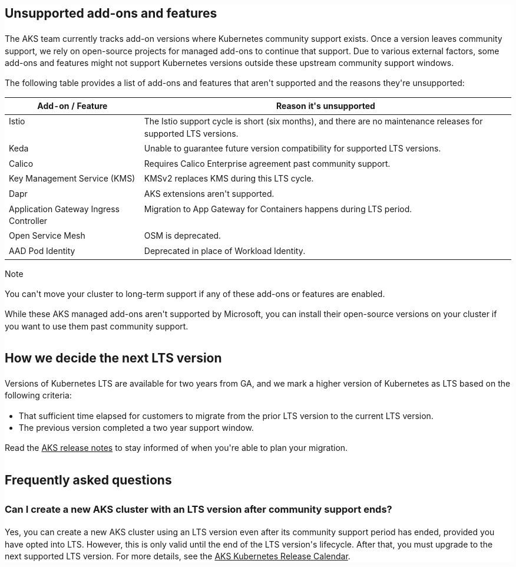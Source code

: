 ## Unsupported add-ons and features

The AKS team currently tracks add-on versions where Kubernetes community support exists. Once a version leaves community support, we rely on open-source projects for managed add-ons to continue that support. Due to various external factors, some add-ons and features might not support Kubernetes versions outside these upstream community support windows.

The following table provides a list of add-ons and features that aren't supported and the reasons they're unsupported:

|  Add-on / Feature | Reason it's unsupported |
|---|---|
| Istio |  The Istio support cycle is short (six months), and there are no maintenance releases for supported LTS versions. |
| Keda | Unable to guarantee future version compatibility for supported LTS versions. |
| Calico  |  Requires Calico Enterprise agreement past community support. |
| Key Management Service (KMS) | KMSv2 replaces KMS during this LTS cycle. |
| Dapr | AKS extensions aren't supported. |
| Application Gateway Ingress Controller | Migration to App Gateway for Containers happens during LTS period. |
| Open Service Mesh | OSM is deprecated.|
| AAD Pod Identity  | Deprecated in place of Workload Identity. |

> [!NOTE]
> You can't move your cluster to long-term support if any of these add-ons or features are enabled.
>
> While these AKS managed add-ons aren't supported by Microsoft, you can install their open-source versions on your cluster if you want to use them past community support.

## How we decide the next LTS version

Versions of Kubernetes LTS are available for two years from GA, and we mark a higher version of Kubernetes as LTS based on the following criteria:

* That sufficient time elapsed for customers to migrate from the prior LTS version to the current LTS version.
* The previous version completed a two year support window.

Read the [AKS release notes](https://github.com/Azure/AKS/releases) to stay informed of when you're able to plan your migration.

## Frequently asked questions

### Can I create a new AKS cluster with an LTS version after community support ends?

Yes, you can create a new AKS cluster using an LTS version even after its community support period has ended, provided you have opted into LTS. However, this is only valid until the end of the LTS version's lifecycle. After that, you must upgrade to the next supported LTS version. For more details, see the [AKS Kubernetes Release Calendar](./supported-kubernetes-versions.md#aks-kubernetes-release-calendar).


[az-aks-create]: /cli/azure/aks#az-aks-create
[az-aks-update]: /cli/azure/aks#az-aks-update
[az-aks-upgrade]: /cli/azure/aks#az-aks-upgrade
[supported]: ./supported-kubernetes-versions.md#aks-kubernetes-release-calendar